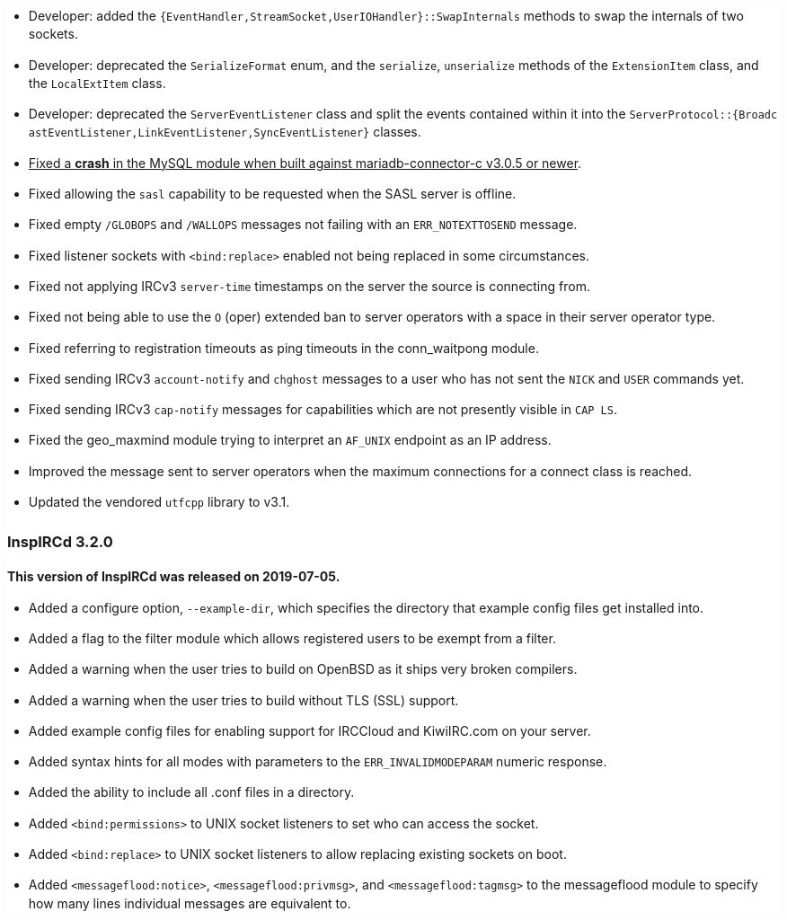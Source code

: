 * Developer: added the `{EventHandler,StreamSocket,UserIOHandler}::SwapInternals` methods to swap the internals of two sockets.

* Developer: deprecated the `SerializeFormat` enum, and the `serialize`, `unserialize` methods of the `ExtensionItem` class, and the `LocalExtItem` class.

* Developer: deprecated the `ServerEventListener` class and split the events contained within it into the `ServerProtocol::{BroadcastEventListener,LinkEventListener,SyncEventListener}` classes.

* [Fixed a **crash** in the MySQL module when built against mariadb-connector-c v3.0.5 or newer](/security/2019-02).

* Fixed allowing the `sasl` capability to be requested when the SASL server is offline.

* Fixed empty `/GLOBOPS` and `/WALLOPS` messages not failing with an `ERR_NOTEXTTOSEND` message.

* Fixed listener sockets with `<bind:replace>` enabled not being replaced in some circumstances.

* Fixed not applying IRCv3 `server-time` timestamps on the server the source is connecting from.

* Fixed not being able to use the `O` (oper) extended ban to server operators with a space in their server operator type.

* Fixed referring to registration timeouts as ping timeouts in the conn_waitpong module.

* Fixed sending IRCv3 `account-notify` and `chghost` messages to a user who has not sent the `NICK` and `USER` commands yet.

* Fixed sending IRCv3 `cap-notify` messages for capabilities which are not presently visible in `CAP LS`.

* Fixed the geo_maxmind module trying to interpret an `AF_UNIX` endpoint as an IP address.

* Improved the message sent to server operators when the maximum connections for a connect class is reached.

* Updated the vendored `utfcpp` library to v3.1.

### InspIRCd 3.2.0

**This version of InspIRCd was released on 2019-07-05.**

- Added a configure option, `--example-dir`, which specifies the directory that example config files get installed into.

- Added a flag to the filter module which allows registered users to be exempt from a filter.

- Added a warning when the user tries to build on OpenBSD as it ships very broken compilers.

- Added a warning when the user tries to build without TLS (SSL) support.

- Added example config files for enabling support for IRCCloud and KiwiIRC.com on your server.

- Added syntax hints for all modes with parameters to the `ERR_INVALIDMODEPARAM` numeric response.

- Added the ability to include all .conf files in a directory.

- Added `<bind:permissions>` to UNIX socket listeners to set who can access the socket.

- Added `<bind:replace>` to UNIX socket listeners to allow replacing existing sockets on boot.

- Added `<messageflood:notice>`, `<messageflood:privmsg>`, and `<messageflood:tagmsg>` to  the messageflood module to specify how many lines individual messages are equivalent to.
